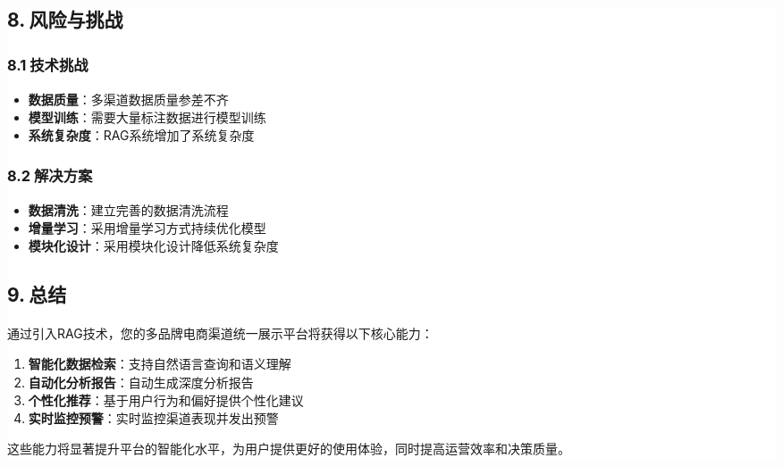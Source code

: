 ## 8. 风险与挑战

### 8.1 技术挑战
- **数据质量**：多渠道数据质量参差不齐
- **模型训练**：需要大量标注数据进行模型训练
- **系统复杂度**：RAG系统增加了系统复杂度

### 8.2 解决方案
- **数据清洗**：建立完善的数据清洗流程
- **增量学习**：采用增量学习方式持续优化模型
- **模块化设计**：采用模块化设计降低系统复杂度

## 9. 总结

通过引入RAG技术，您的多品牌电商渠道统一展示平台将获得以下核心能力：

1. **智能化数据检索**：支持自然语言查询和语义理解
2. **自动化分析报告**：自动生成深度分析报告
3. **个性化推荐**：基于用户行为和偏好提供个性化建议
4. **实时监控预警**：实时监控渠道表现并发出预警

这些能力将显著提升平台的智能化水平，为用户提供更好的使用体验，同时提高运营效率和决策质量。 